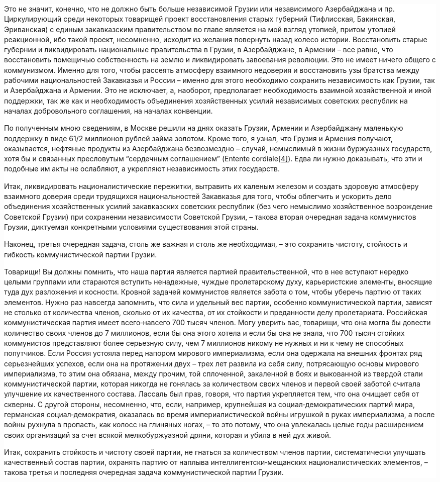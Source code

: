 Это не значит, конечно, что не должно быть больше независимой Грузии или независимого Азербайджана и пр. Циркулирующий среди некоторых товарищей проект восстановления старых губерний (Тифлисская, Бакинская, Эриванская) с единым закавказским правительством во главе является на мой взгляд утопией, притом утопией реакционной, ибо такой проект, несомненно, исходит из желания повернуть назад колесо истории. Восстановить старые губернии и ликвидировать национальные правительства в Грузии, в Азербайджане, в Армении – все равно, что восстановить помещичью собственность на землю и ликвидировать завоевания революции. Это не имеет ничего общего с коммунизмом. Именно для того, чтобы рассеять атмосферу взаимного недоверия и восстановить узы братства между рабочими национальностей Закавказья и России – именно для этого необходимо сохранить независимость как Грузии, так и Азербайджана и Армении. Это не исключает, а, наоборот, предполагает необходимость взаимной хозяйственной и иной поддержки, так же как и необходимость объединения хозяйственных усилий независимых советских республик на началах добровольного соглашения, на началах конвенции.

По полученным мною сведениям, в Москве решили на днях оказать Грузии, Армении и Азербайджану маленькую поддержку в виде 61/2 миллионов рублей займа золотом. Кроме того, я узнал, что Грузия и Армения получают, оказывается, нефтяные продукты из Азербайджана безвозмездно – случай, немыслимый в жизни буржуазных государств, хотя бы и связанных пресловутым “сердечным соглашением” (Entente cordiale[[4]](#_ftn4)). Едва ли нужно доказывать, что эти и подобные им акты не ослабляют, а укрепляют независимость этих государств.

Итак, ликвидировать националистические пережитки, вытравить их каленым железом и создать здоровую атмосферу взаимного доверия среди трудящихся национальностей Закавказья для того, чтобы облегчить и ускорить дело объединения хозяйственных усилий закавказских советских республик (без чего немыслимо хозяйственное возрождение Советской Грузии) при сохранении независимости Советской Грузии, – такова вторая очередная задача коммунистов Грузии, диктуемая конкретными условиями существования этой страны.

Наконец, третья очередная задача, столь же важная и столь же необходимая, – это сохранить чистоту, стойкость и гибкость коммунистической партии Грузии.

Товарищи! Вы должны помнить, что наша партия является партией правительственной, что в нее вступают нередко целыми группами или стараются вступить ненадежные, чуждые пролетарскому духу, карьеристские элементы, вносящие туда дух разложения и косности. Кровной задачей коммунистов является забота о том, чтобы уберечь партию от таких элементов. Нужно раз навсегда запомнить, что сила и удельный вес партии, особенно коммунистической партии, зависят не столько от количества членов, сколько от их качества, от их стойкости и преданности делу пролетариата. Российская коммунистическая партия имеет всего‑навсего 700 тысяч членов. Могу уверить вас, товарищи, что она могла бы довести количество своих членов до 7 миллионов, если бы она этого хотела и если бы она не знала, что 700 тысяч стойких коммунистов представляют более серьезную силу, чем 7 миллионов никому не нужных и ни к чему не способных попутчиков. Если Россия устояла перед напором мирового империализма, если она одержала на внешних фронтах ряд серьезнейших успехов, если она на протяжении двух – трех лет развила из себя силу, потрясающую основы мирового империализма, то этим она обязана, между прочим, той сплоченной, закаленной в боях и выкованной из твердой стали коммунистической партии, которая никогда не гонялась за количеством своих членов и первой своей заботой считала улучшение их качественного состава. Лассаль был прав, говоря, что партия укрепляется тем, что она очищает себя от скверны. С другой стороны, несомненно, что, если, например, крупнейшая из социал‑демократических партий мира, германская социал‑демократия, оказалась во время империалистической войны игрушкой в руках империализма, а после войны рухнула в пропасть, как колосс на глиняных ногах, – то это потому, что она увлекалась целые годы расширением своих организаций за счет всякой мелкобуржуазной дряни, которая и убила в ней дух живой.

Итак, сохранить стойкость и чистоту своей партии, не гнаться за количеством членов партии, систематически улучшать качественный состав партии, охранять партию от наплыва интеллигентски‑мещанских националистических элементов, – такова третья и последняя очередная задача коммунистической партии Грузии.
